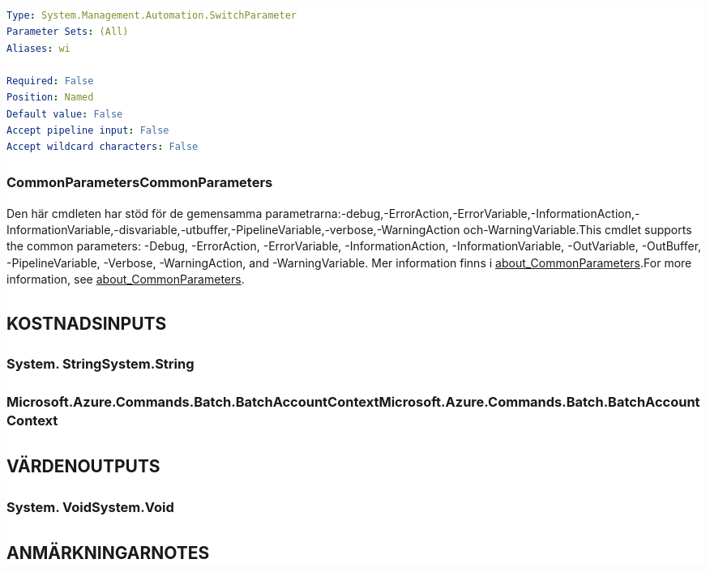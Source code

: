 ```yaml
Type: System.Management.Automation.SwitchParameter
Parameter Sets: (All)
Aliases: wi

Required: False
Position: Named
Default value: False
Accept pipeline input: False
Accept wildcard characters: False
```

### <span data-ttu-id="08cec-135">CommonParameters</span><span class="sxs-lookup"><span data-stu-id="08cec-135">CommonParameters</span></span>
<span data-ttu-id="08cec-136">Den här cmdleten har stöd för de gemensamma parametrarna:-debug,-ErrorAction,-ErrorVariable,-InformationAction,-InformationVariable,-disvariable,-utbuffer,-PipelineVariable,-verbose,-WarningAction och-WarningVariable.</span><span class="sxs-lookup"><span data-stu-id="08cec-136">This cmdlet supports the common parameters: -Debug, -ErrorAction, -ErrorVariable, -InformationAction, -InformationVariable, -OutVariable, -OutBuffer, -PipelineVariable, -Verbose, -WarningAction, and -WarningVariable.</span></span> <span data-ttu-id="08cec-137">Mer information finns i [about_CommonParameters](http://go.microsoft.com/fwlink/?LinkID=113216).</span><span class="sxs-lookup"><span data-stu-id="08cec-137">For more information, see [about_CommonParameters](http://go.microsoft.com/fwlink/?LinkID=113216).</span></span>

## <span data-ttu-id="08cec-138">KOSTNADS</span><span class="sxs-lookup"><span data-stu-id="08cec-138">INPUTS</span></span>

### <span data-ttu-id="08cec-139">System. String</span><span class="sxs-lookup"><span data-stu-id="08cec-139">System.String</span></span>

### <span data-ttu-id="08cec-140">Microsoft.Azure.Commands.Batch.BatchAccountContext</span><span class="sxs-lookup"><span data-stu-id="08cec-140">Microsoft.Azure.Commands.Batch.BatchAccountContext</span></span>

## <span data-ttu-id="08cec-141">VÄRDEN</span><span class="sxs-lookup"><span data-stu-id="08cec-141">OUTPUTS</span></span>

### <span data-ttu-id="08cec-142">System. Void</span><span class="sxs-lookup"><span data-stu-id="08cec-142">System.Void</span></span>

## <span data-ttu-id="08cec-143">ANMÄRKNINGAR</span><span class="sxs-lookup"><span data-stu-id="08cec-143">NOTES</span></span>
